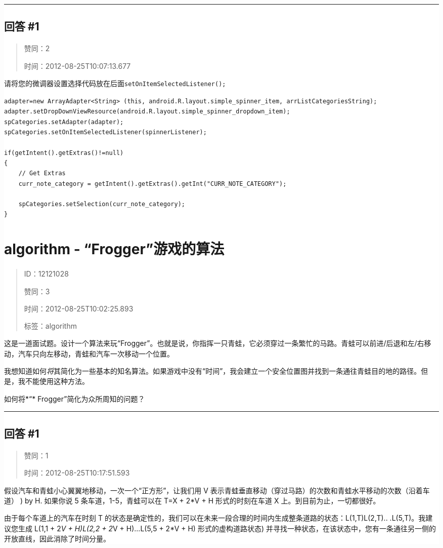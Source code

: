 * * *

## 回答 #1

> 赞同：2
> 
> 时间：2012-08-25T10:07:13.677

请将您的微调器设置选择代码放在后面`setOnItemSelectedListener();`

```
adapter=new ArrayAdapter<String> (this, android.R.layout.simple_spinner_item, arrListCategoriesString);
adapter.setDropDownViewResource(android.R.layout.simple_spinner_dropdown_item);
spCategories.setAdapter(adapter);
spCategories.setOnItemSelectedListener(spinnerListener);

if(getIntent().getExtras()!=null)
{
    // Get Extras
    curr_note_category = getIntent().getExtras().getInt("CURR_NOTE_CATEGORY");

    spCategories.setSelection(curr_note_category);
} 
```

# algorithm - “Frogger”游戏的算法

> ID：12121028
> 
> 赞同：3
> 
> 时间：2012-08-25T10:02:25.893
> 
> 标签：algorithm

这是一道面试题。设计一个算法来玩“Frogger”。也就是说，你指挥一只青蛙，它必须穿过一条繁忙的马路。青蛙可以前进/后退和左/右移动，汽车只向左移动，青蛙和汽车一次移动一个位置。

我想知道如何*将*其简化为一些基本的知名算法。如果游戏中没有“时间”，我会建立一个安全位置图并找到一条通往青蛙目的地的路径。但是，我不能使用这种方法。

如何将*“* Frogger”简化为众所周知的问题？

* * *

## 回答 #1

> 赞同：1
> 
> 时间：2012-08-25T10:17:51.593

假设汽车和青蛙小心翼翼地移动，一次一个“正方形”，让我们用 V 表示青蛙垂直移动（穿过马路）的次数和青蛙水平移动的次数（沿着车道） ) by H. 如果你说 5 条车道，1-5，青蛙可以在 T=X + 2*V + H 形式的时刻在车道 X 上。到目前为止，一切都很好。

由于每个车道上的汽车在时刻 T 的状态是确定性的，我们可以在未来一段合理的时间内生成整条道路的状态：L(1,T)L(2,T).. .L(5,T)。我建议您生成 L(1,1 + 2*V + H)L(2,2 + 2*V + H)...L(5,5 + 2*V + H) 形式的虚构道路状态) 并寻找一种状态，在该状态中，您有一条通往另一侧的开放直线，因此消除了时间分量。
